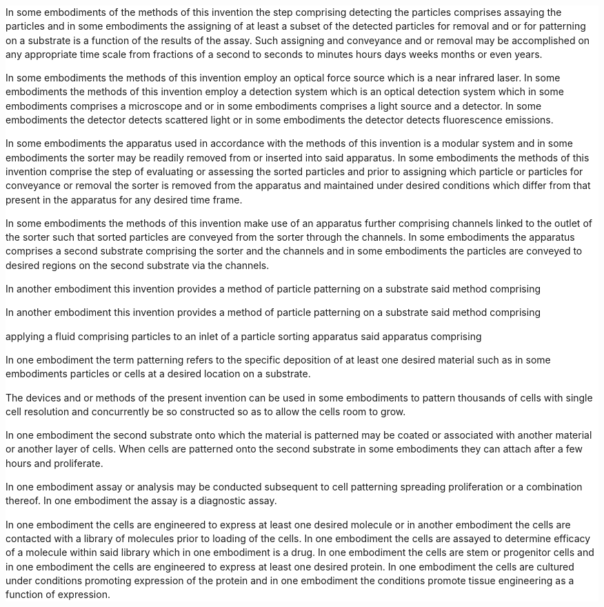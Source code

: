 In some embodiments of the methods of this invention the step comprising detecting the particles comprises assaying the particles and in some embodiments the assigning of at least a subset of the detected particles for removal and or for patterning on a substrate is a function of the results of the assay. Such assigning and conveyance and or removal may be accomplished on any appropriate time scale from fractions of a second to seconds to minutes hours days weeks months or even years.

In some embodiments the methods of this invention employ an optical force source which is a near infrared laser. In some embodiments the methods of this invention employ a detection system which is an optical detection system which in some embodiments comprises a microscope and or in some embodiments comprises a light source and a detector. In some embodiments the detector detects scattered light or in some embodiments the detector detects fluorescence emissions.

In some embodiments the apparatus used in accordance with the methods of this invention is a modular system and in some embodiments the sorter may be readily removed from or inserted into said apparatus. In some embodiments the methods of this invention comprise the step of evaluating or assessing the sorted particles and prior to assigning which particle or particles for conveyance or removal the sorter is removed from the apparatus and maintained under desired conditions which differ from that present in the apparatus for any desired time frame.

In some embodiments the methods of this invention make use of an apparatus further comprising channels linked to the outlet of the sorter such that sorted particles are conveyed from the sorter through the channels. In some embodiments the apparatus comprises a second substrate comprising the sorter and the channels and in some embodiments the particles are conveyed to desired regions on the second substrate via the channels.

In another embodiment this invention provides a method of particle patterning on a substrate said method comprising 

In another embodiment this invention provides a method of particle patterning on a substrate said method comprising 

applying a fluid comprising particles to an inlet of a particle sorting apparatus said apparatus comprising 

In one embodiment the term patterning refers to the specific deposition of at least one desired material such as in some embodiments particles or cells at a desired location on a substrate.

The devices and or methods of the present invention can be used in some embodiments to pattern thousands of cells with single cell resolution and concurrently be so constructed so as to allow the cells room to grow.

In one embodiment the second substrate onto which the material is patterned may be coated or associated with another material or another layer of cells. When cells are patterned onto the second substrate in some embodiments they can attach after a few hours and proliferate.

In one embodiment assay or analysis may be conducted subsequent to cell patterning spreading proliferation or a combination thereof. In one embodiment the assay is a diagnostic assay.

In one embodiment the cells are engineered to express at least one desired molecule or in another embodiment the cells are contacted with a library of molecules prior to loading of the cells. In one embodiment the cells are assayed to determine efficacy of a molecule within said library which in one embodiment is a drug. In one embodiment the cells are stem or progenitor cells and in one embodiment the cells are engineered to express at least one desired protein. In one embodiment the cells are cultured under conditions promoting expression of the protein and in one embodiment the conditions promote tissue engineering as a function of expression.
